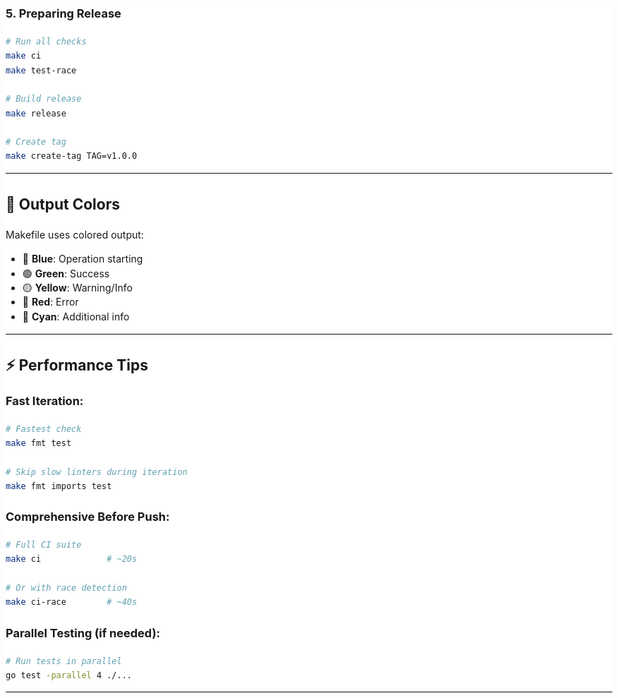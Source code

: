 ### **5. Preparing Release**
```bash
# Run all checks
make ci
make test-race

# Build release
make release

# Create tag
make create-tag TAG=v1.0.0
```

---

## 🎨 **Output Colors**

Makefile uses colored output:
- 🔵 **Blue**: Operation starting
- 🟢 **Green**: Success
- 🟡 **Yellow**: Warning/Info
- 🔴 **Red**: Error
- 🔷 **Cyan**: Additional info

---

## ⚡ **Performance Tips**

### **Fast Iteration**:
```bash
# Fastest check
make fmt test

# Skip slow linters during iteration
make fmt imports test
```

### **Comprehensive Before Push**:
```bash
# Full CI suite
make ci             # ~20s

# Or with race detection
make ci-race        # ~40s
```

### **Parallel Testing** (if needed):
```bash
# Run tests in parallel
go test -parallel 4 ./...
```

---